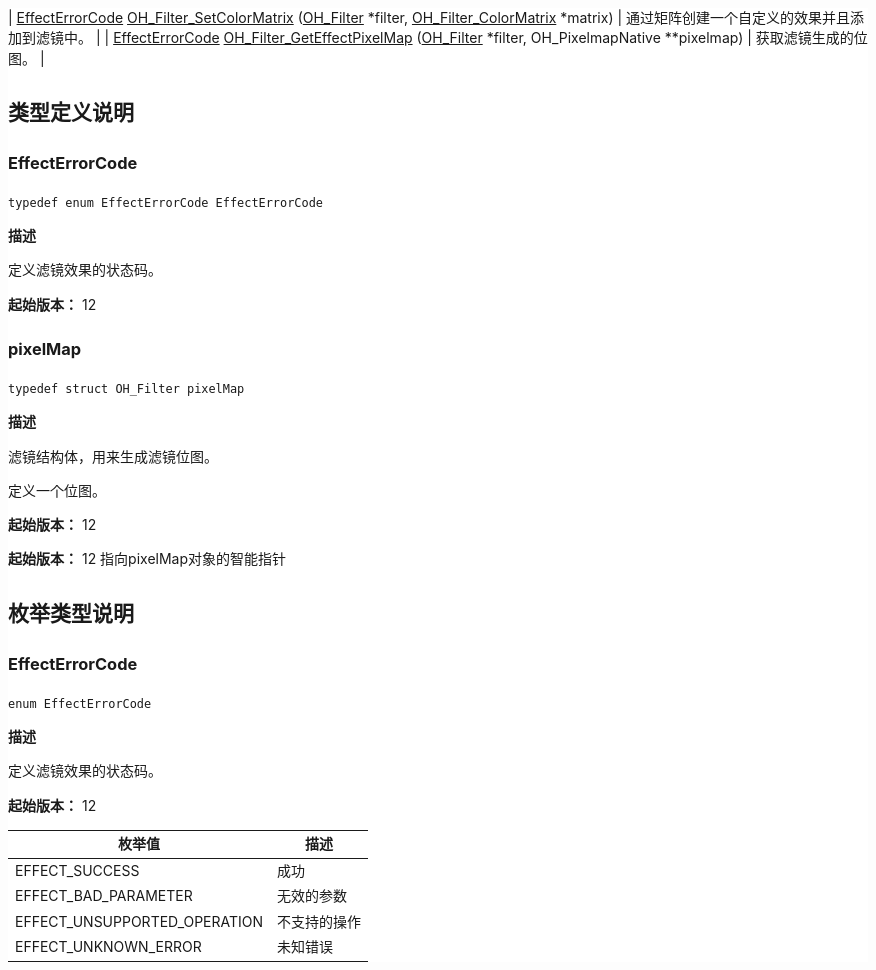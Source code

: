 | [EffectErrorCode](#effecterrorcode) [OH_Filter_SetColorMatrix](#oh_filter_setcolormatrix) ([OH_Filter](_o_h___filter.md) \*filter, [OH_Filter_ColorMatrix](_o_h___filter___color_matrix.md) \*matrix) | 通过矩阵创建一个自定义的效果并且添加到滤镜中。 | 
| [EffectErrorCode](#effecterrorcode) [OH_Filter_GetEffectPixelMap](#oh_filter_geteffectpixelmap) ([OH_Filter](_o_h___filter.md) \*filter, OH_PixelmapNative \*\*pixelmap) | 获取滤镜生成的位图。 | 


## 类型定义说明


### EffectErrorCode

```
typedef enum EffectErrorCode EffectErrorCode
```

**描述**

定义滤镜效果的状态码。

**起始版本：** 12


### pixelMap

```
typedef struct OH_Filter pixelMap
```

**描述**

滤镜结构体，用来生成滤镜位图。

定义一个位图。

**起始版本：** 12

**起始版本：** 12 指向pixelMap对象的智能指针


## 枚举类型说明


### EffectErrorCode

```
enum EffectErrorCode
```

**描述**

定义滤镜效果的状态码。

**起始版本：** 12

| 枚举值 | 描述 | 
| -------- | -------- |
| EFFECT_SUCCESS | 成功 | 
| EFFECT_BAD_PARAMETER | 无效的参数 | 
| EFFECT_UNSUPPORTED_OPERATION | 不支持的操作 | 
| EFFECT_UNKNOWN_ERROR | 未知错误 | 
